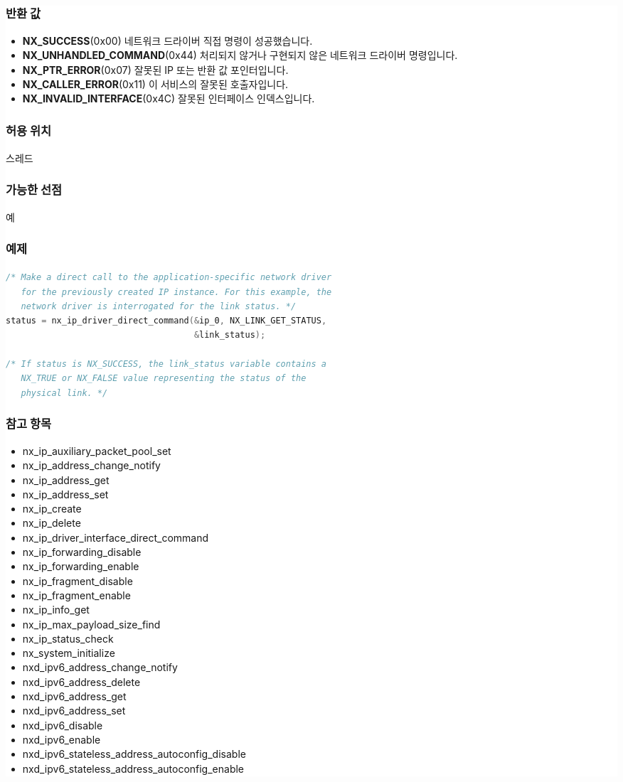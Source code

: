 ### <a name="return-values"></a>반환 값  

- **NX_SUCCESS**(0x00) 네트워크 드라이버 직접 명령이 성공했습니다.
- **NX_UNHANDLED_COMMAND**(0x44) 처리되지 않거나 구현되지 않은 네트워크 드라이버 명령입니다.
- **NX_PTR_ERROR**(0x07) 잘못된 IP 또는 반환 값 포인터입니다.
- **NX_CALLER_ERROR**(0x11) 이 서비스의 잘못된 호출자입니다.
- **NX_INVALID_INTERFACE**(0x4C) 잘못된 인터페이스 인덱스입니다.

### <a name="allowed-from"></a>허용 위치

스레드

### <a name="preemption-possible"></a>가능한 선점

예

### <a name="example"></a>예제

```c
/* Make a direct call to the application-specific network driver
   for the previously created IP instance. For this example, the
   network driver is interrogated for the link status. */
status = nx_ip_driver_direct_command(&ip_0, NX_LINK_GET_STATUS,
                                     &link_status);

/* If status is NX_SUCCESS, the link_status variable contains a
   NX_TRUE or NX_FALSE value representing the status of the
   physical link. */
```
### <a name="see-also"></a>참고 항목

- nx_ip_auxiliary_packet_pool_set
- nx_ip_address_change_notify
- nx_ip_address_get
- nx_ip_address_set
- nx_ip_create
- nx_ip_delete
- nx_ip_driver_interface_direct_command
- nx_ip_forwarding_disable
- nx_ip_forwarding_enable
- nx_ip_fragment_disable
- nx_ip_fragment_enable
- nx_ip_info_get
- nx_ip_max_payload_size_find
- nx_ip_status_check
- nx_system_initialize
- nxd_ipv6_address_change_notify
- nxd_ipv6_address_delete
- nxd_ipv6_address_get
- nxd_ipv6_address_set
- nxd_ipv6_disable
- nxd_ipv6_enable
- nxd_ipv6_stateless_address_autoconfig_disable
- nxd_ipv6_stateless_address_autoconfig_enable
